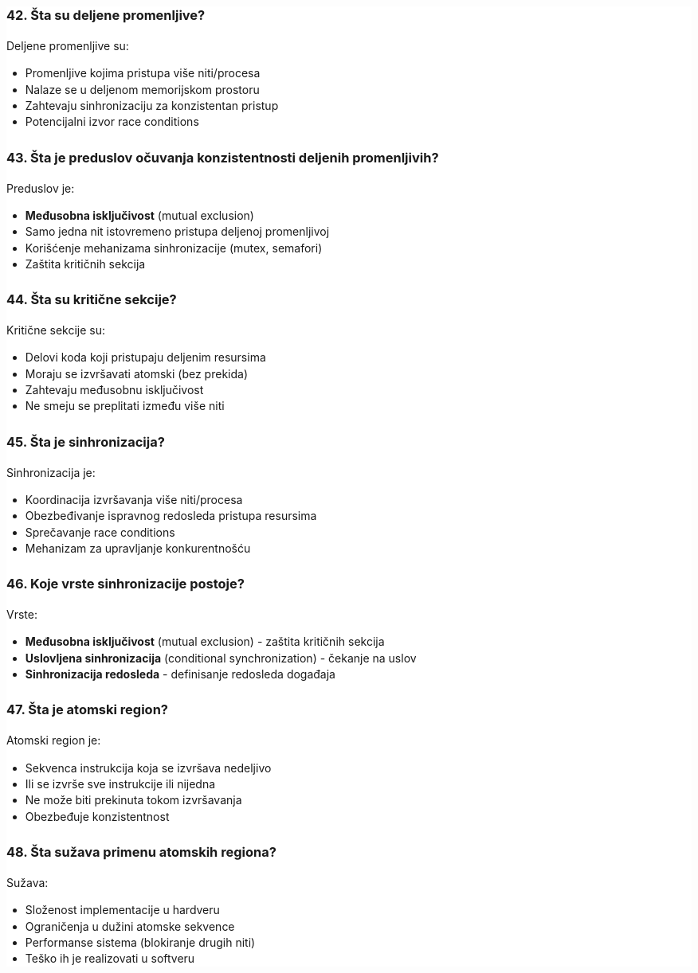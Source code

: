### 42. Šta su deljene promenljive?
Deljene promenljive su:
- Promenljive kojima pristupa više niti/procesa
- Nalaze se u deljenom memorijskom prostoru
- Zahtevaju sinhronizaciju za konzistentan pristup
- Potencijalni izvor race conditions

### 43. Šta je preduslov očuvanja konzistentnosti deljenih promenljivih?
Preduslov je:
- **Međusobna isključivost** (mutual exclusion)
- Samo jedna nit istovremeno pristupa deljenoj promenljivoj
- Korišćenje mehanizama sinhronizacije (mutex, semafori)
- Zaštita kritičnih sekcija

### 44. Šta su kritične sekcije?
Kritične sekcije su:
- Delovi koda koji pristupaju deljenim resursima
- Moraju se izvršavati atomski (bez prekida)
- Zahtevaju međusobnu isključivost
- Ne smeju se preplitati između više niti

### 45. Šta je sinhronizacija?
Sinhronizacija je:
- Koordinacija izvršavanja više niti/procesa
- Obezbeđivanje ispravnog redosleda pristupa resursima
- Sprečavanje race conditions
- Mehanizam za upravljanje konkurentnošću

### 46. Koje vrste sinhronizacije postoje?
Vrste:
- **Međusobna isključivost** (mutual exclusion) - zaštita kritičnih sekcija
- **Uslovljena sinhronizacija** (conditional synchronization) - čekanje na uslov
- **Sinhronizacija redosleda** - definisanje redosleda događaja

### 47. Šta je atomski region?
Atomski region je:
- Sekvenca instrukcija koja se izvršava nedeljivo
- Ili se izvrše sve instrukcije ili nijedna
- Ne može biti prekinuta tokom izvršavanja
- Obezbeđuje konzistentnost

### 48. Šta sužava primenu atomskih regiona?
Sužava:
- Složenost implementacije u hardveru
- Ograničenja u dužini atomske sekvence
- Performanse sistema (blokiranje drugih niti)
- Teško ih je realizovati u softveru
